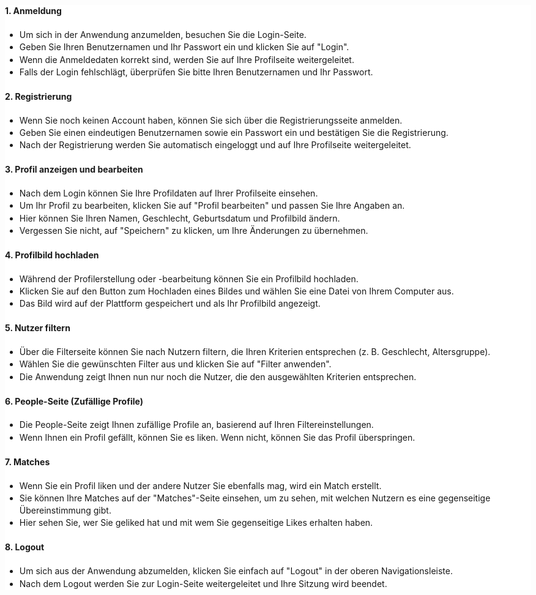 #### 1. **Anmeldung**

- Um sich in der Anwendung anzumelden, besuchen Sie die Login-Seite.
- Geben Sie Ihren Benutzernamen und Ihr Passwort ein und klicken Sie auf "Login".
- Wenn die Anmeldedaten korrekt sind, werden Sie auf Ihre Profilseite weitergeleitet.
- Falls der Login fehlschlägt, überprüfen Sie bitte Ihren Benutzernamen und Ihr Passwort.

#### 2. **Registrierung**

- Wenn Sie noch keinen Account haben, können Sie sich über die Registrierungsseite anmelden.
- Geben Sie einen eindeutigen Benutzernamen sowie ein Passwort ein und bestätigen Sie die Registrierung.
- Nach der Registrierung werden Sie automatisch eingeloggt und auf Ihre Profilseite weitergeleitet.

#### 3. **Profil anzeigen und bearbeiten**

- Nach dem Login können Sie Ihre Profildaten auf Ihrer Profilseite einsehen.
- Um Ihr Profil zu bearbeiten, klicken Sie auf "Profil bearbeiten" und passen Sie Ihre Angaben an.
- Hier können Sie Ihren Namen, Geschlecht, Geburtsdatum und Profilbild ändern.
- Vergessen Sie nicht, auf "Speichern" zu klicken, um Ihre Änderungen zu übernehmen.

#### 4. **Profilbild hochladen**

- Während der Profilerstellung oder -bearbeitung können Sie ein Profilbild hochladen.
- Klicken Sie auf den Button zum Hochladen eines Bildes und wählen Sie eine Datei von Ihrem Computer aus.
- Das Bild wird auf der Plattform gespeichert und als Ihr Profilbild angezeigt.

#### 5. **Nutzer filtern**

- Über die Filterseite können Sie nach Nutzern filtern, die Ihren Kriterien entsprechen (z. B. Geschlecht, Altersgruppe).
- Wählen Sie die gewünschten Filter aus und klicken Sie auf "Filter anwenden".
- Die Anwendung zeigt Ihnen nun nur noch die Nutzer, die den ausgewählten Kriterien entsprechen.

#### 6. **People-Seite (Zufällige Profile)**

- Die People-Seite zeigt Ihnen zufällige Profile an, basierend auf Ihren Filtereinstellungen.
- Wenn Ihnen ein Profil gefällt, können Sie es liken. Wenn nicht, können Sie das Profil überspringen.

#### 7. **Matches**

- Wenn Sie ein Profil liken und der andere Nutzer Sie ebenfalls mag, wird ein Match erstellt.
- Sie können Ihre Matches auf der "Matches"-Seite einsehen, um zu sehen, mit welchen Nutzern es eine gegenseitige Übereinstimmung gibt.
- Hier sehen Sie, wer Sie geliked hat und mit wem Sie gegenseitige Likes erhalten haben.

#### 8. **Logout**

- Um sich aus der Anwendung abzumelden, klicken Sie einfach auf "Logout" in der oberen Navigationsleiste.
- Nach dem Logout werden Sie zur Login-Seite weitergeleitet und Ihre Sitzung wird beendet.






    

